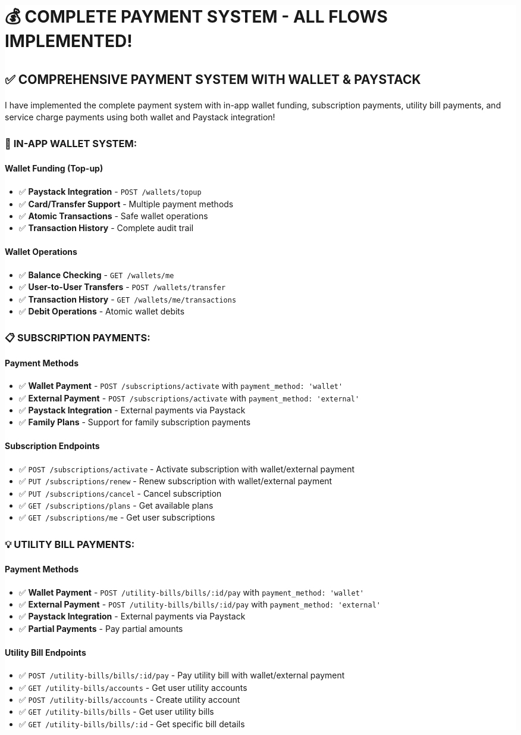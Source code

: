 # 💰 COMPLETE PAYMENT SYSTEM - ALL FLOWS IMPLEMENTED!

## ✅ **COMPREHENSIVE PAYMENT SYSTEM WITH WALLET & PAYSTACK**

I have implemented the complete payment system with in-app wallet funding, subscription payments, utility bill payments, and service charge payments using both wallet and Paystack integration!

### 🏦 **IN-APP WALLET SYSTEM:**

#### **Wallet Funding (Top-up)**
- ✅ **Paystack Integration** - `POST /wallets/topup`
- ✅ **Card/Transfer Support** - Multiple payment methods
- ✅ **Atomic Transactions** - Safe wallet operations
- ✅ **Transaction History** - Complete audit trail

#### **Wallet Operations**
- ✅ **Balance Checking** - `GET /wallets/me`
- ✅ **User-to-User Transfers** - `POST /wallets/transfer`
- ✅ **Transaction History** - `GET /wallets/me/transactions`
- ✅ **Debit Operations** - Atomic wallet debits

### 📋 **SUBSCRIPTION PAYMENTS:**

#### **Payment Methods**
- ✅ **Wallet Payment** - `POST /subscriptions/activate` with `payment_method: 'wallet'`
- ✅ **External Payment** - `POST /subscriptions/activate` with `payment_method: 'external'`
- ✅ **Paystack Integration** - External payments via Paystack
- ✅ **Family Plans** - Support for family subscription payments

#### **Subscription Endpoints**
- ✅ `POST /subscriptions/activate` - Activate subscription with wallet/external payment
- ✅ `PUT /subscriptions/renew` - Renew subscription with wallet/external payment
- ✅ `PUT /subscriptions/cancel` - Cancel subscription
- ✅ `GET /subscriptions/plans` - Get available plans
- ✅ `GET /subscriptions/me` - Get user subscriptions

### 💡 **UTILITY BILL PAYMENTS:**

#### **Payment Methods**
- ✅ **Wallet Payment** - `POST /utility-bills/bills/:id/pay` with `payment_method: 'wallet'`
- ✅ **External Payment** - `POST /utility-bills/bills/:id/pay` with `payment_method: 'external'`
- ✅ **Paystack Integration** - External payments via Paystack
- ✅ **Partial Payments** - Pay partial amounts

#### **Utility Bill Endpoints**
- ✅ `POST /utility-bills/bills/:id/pay` - Pay utility bill with wallet/external payment
- ✅ `GET /utility-bills/accounts` - Get user utility accounts
- ✅ `POST /utility-bills/accounts` - Create utility account
- ✅ `GET /utility-bills/bills` - Get user utility bills
- ✅ `GET /utility-bills/bills/:id` - Get specific bill details
